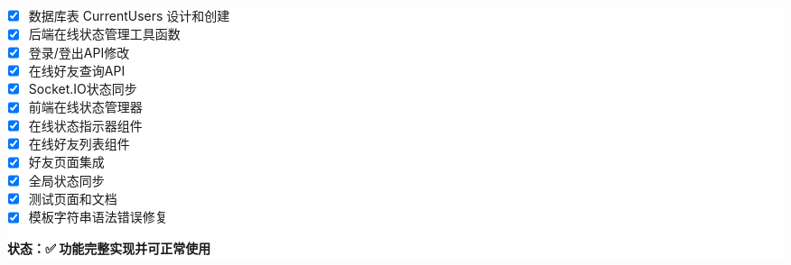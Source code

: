 - [x] 数据库表 CurrentUsers 设计和创建
- [x] 后端在线状态管理工具函数
- [x] 登录/登出API修改
- [x] 在线好友查询API
- [x] Socket.IO状态同步
- [x] 前端在线状态管理器
- [x] 在线状态指示器组件
- [x] 在线好友列表组件
- [x] 好友页面集成
- [x] 全局状态同步
- [x] 测试页面和文档
- [x] 模板字符串语法错误修复

**状态：✅ 功能完整实现并可正常使用**
